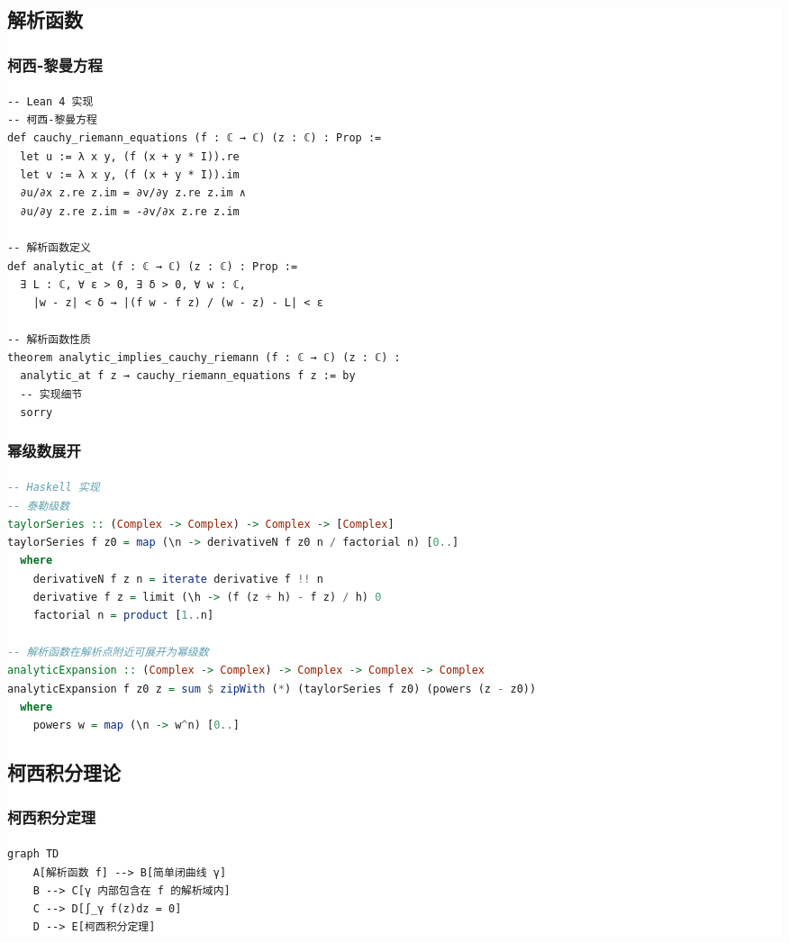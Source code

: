 ## 解析函数

### 柯西-黎曼方程

```lean
-- Lean 4 实现
-- 柯西-黎曼方程
def cauchy_riemann_equations (f : ℂ → ℂ) (z : ℂ) : Prop :=
  let u := λ x y, (f (x + y * I)).re
  let v := λ x y, (f (x + y * I)).im
  ∂u/∂x z.re z.im = ∂v/∂y z.re z.im ∧
  ∂u/∂y z.re z.im = -∂v/∂x z.re z.im

-- 解析函数定义
def analytic_at (f : ℂ → ℂ) (z : ℂ) : Prop :=
  ∃ L : ℂ, ∀ ε > 0, ∃ δ > 0, ∀ w : ℂ,
    |w - z| < δ → |(f w - f z) / (w - z) - L| < ε

-- 解析函数性质
theorem analytic_implies_cauchy_riemann (f : ℂ → ℂ) (z : ℂ) :
  analytic_at f z → cauchy_riemann_equations f z := by
  -- 实现细节
  sorry
```

### 幂级数展开

```haskell
-- Haskell 实现
-- 泰勒级数
taylorSeries :: (Complex -> Complex) -> Complex -> [Complex]
taylorSeries f z0 = map (\n -> derivativeN f z0 n / factorial n) [0..]
  where
    derivativeN f z n = iterate derivative f !! n
    derivative f z = limit (\h -> (f (z + h) - f z) / h) 0
    factorial n = product [1..n]

-- 解析函数在解析点附近可展开为幂级数
analyticExpansion :: (Complex -> Complex) -> Complex -> Complex -> Complex
analyticExpansion f z0 z = sum $ zipWith (*) (taylorSeries f z0) (powers (z - z0))
  where
    powers w = map (\n -> w^n) [0..]
```

## 柯西积分理论

### 柯西积分定理

```mermaid
graph TD
    A[解析函数 f] --> B[简单闭曲线 γ]
    B --> C[γ 内部包含在 f 的解析域内]
    C --> D[∫_γ f(z)dz = 0]
    D --> E[柯西积分定理]
```
